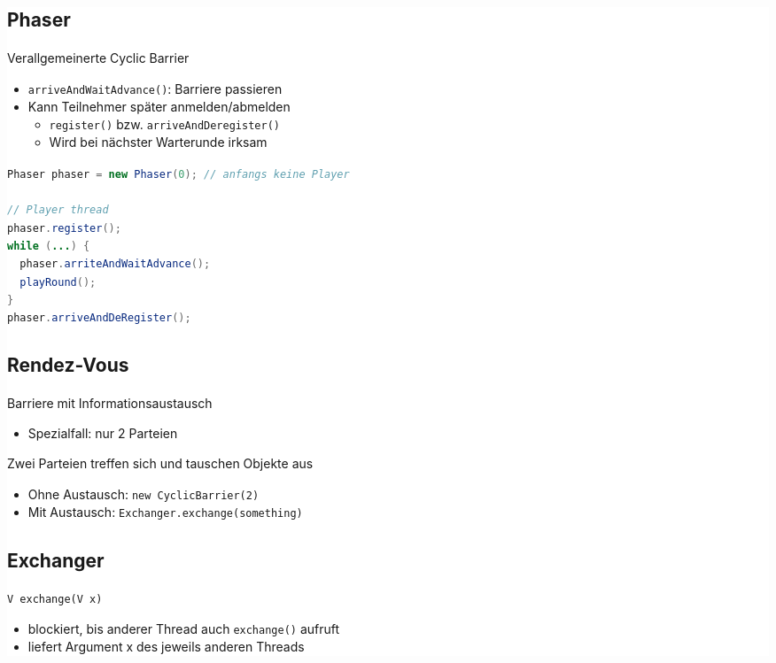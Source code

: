 ## Phaser

Verallgemeinerte Cyclic Barrier

* `arriveAndWaitAdvance()`: Barriere passieren
* Kann Teilnehmer später anmelden/abmelden
  * `register()` bzw. `arriveAndDeregister()`
  * Wird bei nächster Warterunde irksam

```java
Phaser phaser = new Phaser(0); // anfangs keine Player

// Player thread
phaser.register();
while (...) {
  phaser.arriteAndWaitAdvance();
  playRound();
}
phaser.arriveAndDeRegister();
```

## Rendez-Vous

Barriere mit Informationsaustausch

* Spezialfall: nur 2 Parteien

Zwei Parteien treffen sich und tauschen Objekte aus

* Ohne Austausch: `new CyclicBarrier(2)`
* Mit Austausch: `Exchanger.exchange(something)`

## Exchanger

`V exchange(V x)`

* blockiert, bis anderer Thread auch `exchange()` aufruft
* liefert Argument x des jeweils anderen Threads
